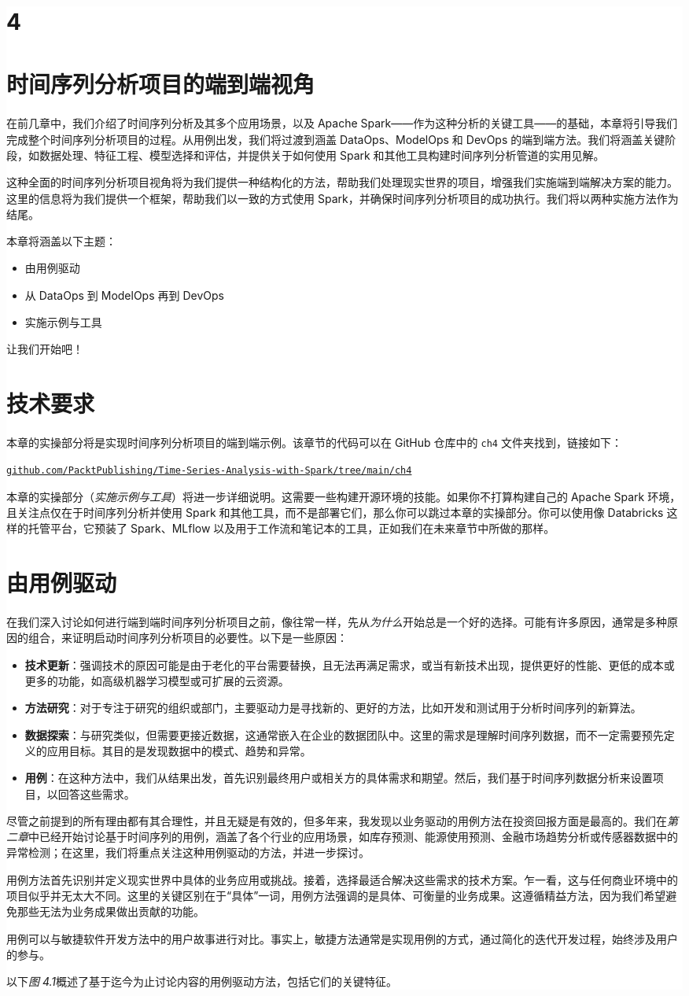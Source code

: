 # 4

# 时间序列分析项目的端到端视角

在前几章中，我们介绍了时间序列分析及其多个应用场景，以及 Apache Spark——作为这种分析的关键工具——的基础，本章将引导我们完成整个时间序列分析项目的过程。从用例出发，我们将过渡到涵盖 DataOps、ModelOps 和 DevOps 的端到端方法。我们将涵盖关键阶段，如数据处理、特征工程、模型选择和评估，并提供关于如何使用 Spark 和其他工具构建时间序列分析管道的实用见解。

这种全面的时间序列分析项目视角将为我们提供一种结构化的方法，帮助我们处理现实世界的项目，增强我们实施端到端解决方案的能力。这里的信息将为我们提供一个框架，帮助我们以一致的方式使用 Spark，并确保时间序列分析项目的成功执行。我们将以两种实施方法作为结尾。

本章将涵盖以下主题：

+   由用例驱动

+   从 DataOps 到 ModelOps 再到 DevOps

+   实施示例与工具

让我们开始吧！

# 技术要求

本章的实操部分将是实现时间序列分析项目的端到端示例。该章节的代码可以在 GitHub 仓库中的 `ch4` 文件夹找到，链接如下：

[`github.com/PacktPublishing/Time-Series-Analysis-with-Spark/tree/main/ch4`](https://github.com/PacktPublishing/Time-Series-Analysis-with-Spark/tree/main/ch4)

本章的实操部分（*实施示例与工具*）将进一步详细说明。这需要一些构建开源环境的技能。如果你不打算构建自己的 Apache Spark 环境，且关注点仅在于时间序列分析并使用 Spark 和其他工具，而不是部署它们，那么你可以跳过本章的实操部分。你可以使用像 Databricks 这样的托管平台，它预装了 Spark、MLflow 以及用于工作流和笔记本的工具，正如我们在未来章节中所做的那样。

# 由用例驱动

在我们深入讨论如何进行端到端时间序列分析项目之前，像往常一样，先从*为什么*开始总是一个好的选择。可能有许多原因，通常是多种原因的组合，来证明启动时间序列分析项目的必要性。以下是一些原因：

+   **技术更新**：强调技术的原因可能是由于老化的平台需要替换，且无法再满足需求，或当有新技术出现，提供更好的性能、更低的成本或更多的功能，如高级机器学习模型或可扩展的云资源。

+   **方法研究**：对于专注于研究的组织或部门，主要驱动力是寻找新的、更好的方法，比如开发和测试用于分析时间序列的新算法。

+   **数据探索**：与研究类似，但需要更接近数据，这通常嵌入在企业的数据团队中。这里的需求是理解时间序列数据，而不一定需要预先定义的应用目标。其目的是发现数据中的模式、趋势和异常。

+   **用例**：在这种方法中，我们从结果出发，首先识别最终用户或相关方的具体需求和期望。然后，我们基于时间序列数据分析来设置项目，以回答这些需求。

尽管之前提到的所有理由都有其合理性，并且无疑是有效的，但多年来，我发现以业务驱动的用例方法在投资回报方面是最高的。我们在*第二章*中已经开始讨论基于时间序列的用例，涵盖了各个行业的应用场景，如库存预测、能源使用预测、金融市场趋势分析或传感器数据中的异常检测；在这里，我们将重点关注这种用例驱动的方法，并进一步探讨。

用例方法首先识别并定义现实世界中具体的业务应用或挑战。接着，选择最适合解决这些需求的技术方案。乍一看，这与任何商业环境中的项目似乎并无太大不同。这里的关键区别在于“具体”一词，用例方法强调的是具体、可衡量的业务成果。这遵循精益方法，因为我们希望避免那些无法为业务成果做出贡献的功能。

用例可以与敏捷软件开发方法中的用户故事进行对比。事实上，敏捷方法通常是实现用例的方式，通过简化的迭代开发过程，始终涉及用户的参与。

以下*图 4.1*概述了基于迄今为止讨论内容的用例驱动方法，包括它们的关键特征。
